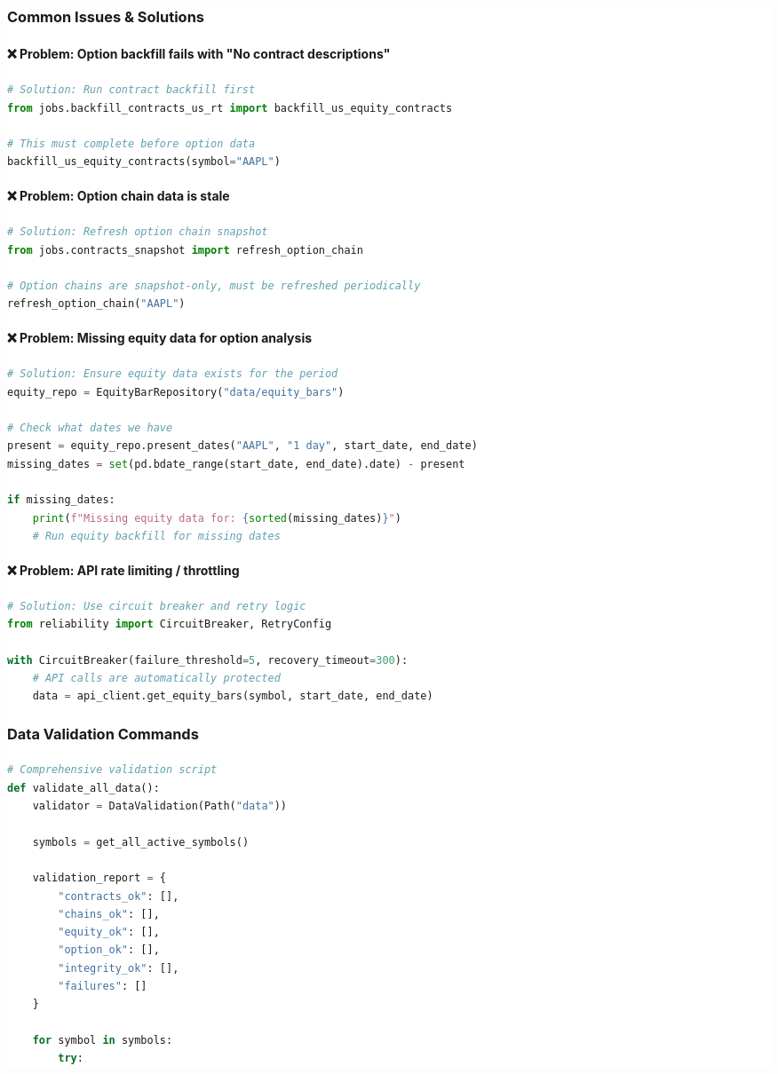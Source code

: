 ### Common Issues & Solutions

#### ❌ **Problem**: Option backfill fails with "No contract descriptions"
```python
# Solution: Run contract backfill first
from jobs.backfill_contracts_us_rt import backfill_us_equity_contracts

# This must complete before option data
backfill_us_equity_contracts(symbol="AAPL")
```

#### ❌ **Problem**: Option chain data is stale
```python
# Solution: Refresh option chain snapshot
from jobs.contracts_snapshot import refresh_option_chain

# Option chains are snapshot-only, must be refreshed periodically
refresh_option_chain("AAPL")
```

#### ❌ **Problem**: Missing equity data for option analysis
```python
# Solution: Ensure equity data exists for the period
equity_repo = EquityBarRepository("data/equity_bars")

# Check what dates we have
present = equity_repo.present_dates("AAPL", "1 day", start_date, end_date)
missing_dates = set(pd.bdate_range(start_date, end_date).date) - present

if missing_dates:
    print(f"Missing equity data for: {sorted(missing_dates)}")
    # Run equity backfill for missing dates
```

#### ❌ **Problem**: API rate limiting / throttling
```python
# Solution: Use circuit breaker and retry logic
from reliability import CircuitBreaker, RetryConfig

with CircuitBreaker(failure_threshold=5, recovery_timeout=300):
    # API calls are automatically protected
    data = api_client.get_equity_bars(symbol, start_date, end_date)
```

### Data Validation Commands

```python
# Comprehensive validation script
def validate_all_data():
    validator = DataValidation(Path("data"))
    
    symbols = get_all_active_symbols()
    
    validation_report = {
        "contracts_ok": [],
        "chains_ok": [],
        "equity_ok": [],
        "option_ok": [],
        "integrity_ok": [],
        "failures": []
    }
    
    for symbol in symbols:
        try:
```